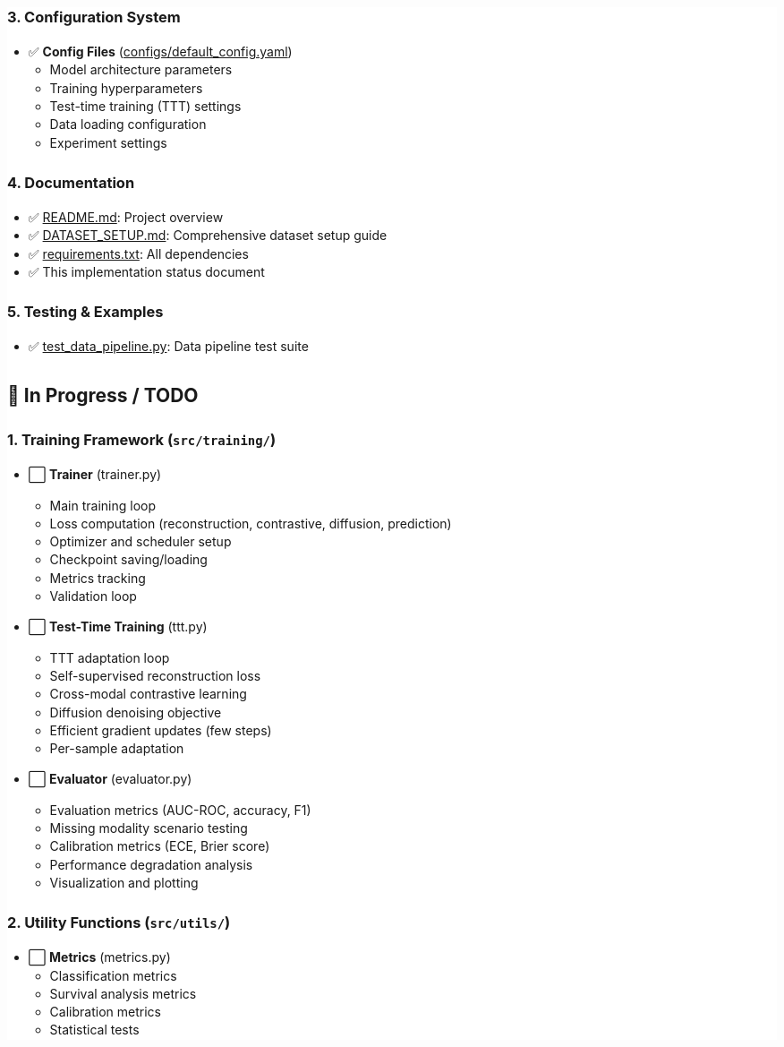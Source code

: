 ### 3. Configuration System
- ✅ **Config Files** ([configs/default_config.yaml](configs/default_config.yaml))
  - Model architecture parameters
  - Training hyperparameters
  - Test-time training (TTT) settings
  - Data loading configuration
  - Experiment settings

### 4. Documentation
- ✅ [README.md](README.md): Project overview
- ✅ [DATASET_SETUP.md](docs/DATASET_SETUP.md): Comprehensive dataset setup guide
- ✅ [requirements.txt](requirements.txt): All dependencies
- ✅ This implementation status document

### 5. Testing & Examples
- ✅ [test_data_pipeline.py](examples/test_data_pipeline.py): Data pipeline test suite

## 🚧 In Progress / TODO

### 1. Training Framework (`src/training/`)
- ⬜ **Trainer** (trainer.py)
  - Main training loop
  - Loss computation (reconstruction, contrastive, diffusion, prediction)
  - Optimizer and scheduler setup
  - Checkpoint saving/loading
  - Metrics tracking
  - Validation loop

- ⬜ **Test-Time Training** (ttt.py)
  - TTT adaptation loop
  - Self-supervised reconstruction loss
  - Cross-modal contrastive learning
  - Diffusion denoising objective
  - Efficient gradient updates (few steps)
  - Per-sample adaptation

- ⬜ **Evaluator** (evaluator.py)
  - Evaluation metrics (AUC-ROC, accuracy, F1)
  - Missing modality scenario testing
  - Calibration metrics (ECE, Brier score)
  - Performance degradation analysis
  - Visualization and plotting

### 2. Utility Functions (`src/utils/`)
- ⬜ **Metrics** (metrics.py)
  - Classification metrics
  - Survival analysis metrics
  - Calibration metrics
  - Statistical tests
